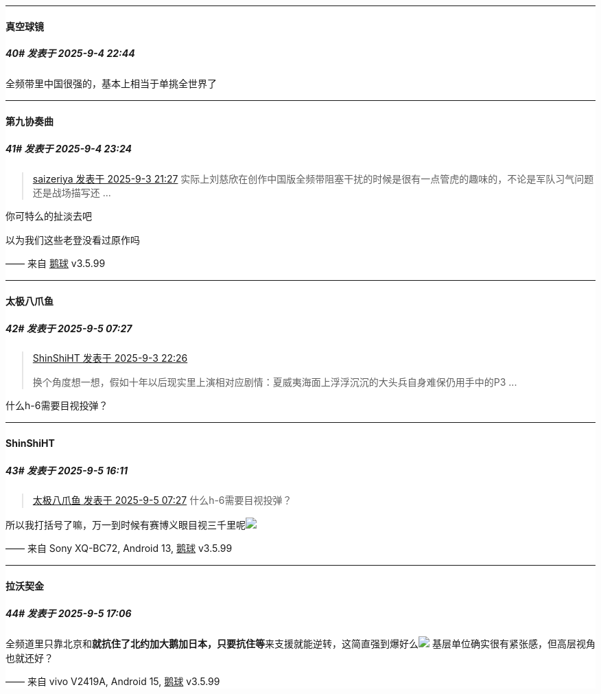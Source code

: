 *****

####  真空球镜  
##### 40#       发表于 2025-9-4 22:44

全频带里中国很强的，基本上相当于单挑全世界了


*****

####  第九协奏曲  
##### 41#       发表于 2025-9-4 23:24

<blockquote><a href="httphttps://stage1st.com/2b/forum.php?mod=redirect&amp;goto=findpost&amp;pid=68365939&amp;ptid=2260938" target="_blank">saizeriya 发表于 2025-9-3 21:27</a>
实际上刘慈欣在创作中国版全频带阻塞干扰的时候是很有一点管虎的趣味的，不论是军队习气问题还是战场描写还 ...</blockquote>
你可特么的扯淡去吧

以为我们这些老登没看过原作吗

—— 来自 [鹅球](https://www.pgyer.com/GcUxKd4w) v3.5.99


*****

####  太极八爪鱼  
##### 42#       发表于 2025-9-5 07:27

<blockquote><a href="httphttps://stage1st.com/2b/forum.php?mod=redirect&amp;goto=findpost&amp;pid=68369100&amp;ptid=2260938" target="_blank">ShinShiHT 发表于 2025-9-3 22:26</a>

换个角度想一想，假如十年以后现实里上演相对应剧情：夏威夷海面上浮浮沉沉的大头兵自身难保仍用手中的P3 ...</blockquote>
什么h-6需要目视投弹？


*****

####  ShinShiHT  
##### 43#       发表于 2025-9-5 16:11

<blockquote><a href="httphttps://stage1st.com/2b/forum.php?mod=redirect&amp;goto=findpost&amp;pid=68373070&amp;ptid=2260938" target="_blank">太极八爪鱼 发表于 2025-9-5 07:27</a>
什么h-6需要目视投弹？</blockquote>
所以我打括号了嘛，万一到时候有赛博义眼目视三千里呢<img src="https://static.stage1st.com/image/smiley/face2017/037.png" referrerpolicy="no-referrer">

—— 来自 Sony XQ-BC72, Android 13, [鹅球](https://www.pgyer.com/GcUxKd4w) v3.5.99


*****

####  拉沃契金  
##### 44#       发表于 2025-9-5 17:06

全频道里只靠北京和**就抗住了北约加大鹅加日本，只要抗住等**来支援就能逆转，这简直强到爆好么<img src="https://static.stage1st.com/image/smiley/face2017/001.png" referrerpolicy="no-referrer">
基层单位确实很有紧张感，但高层视角也就还好？

—— 来自 vivo V2419A, Android 15, [鹅球](https://www.pgyer.com/GcUxKd4w) v3.5.99

